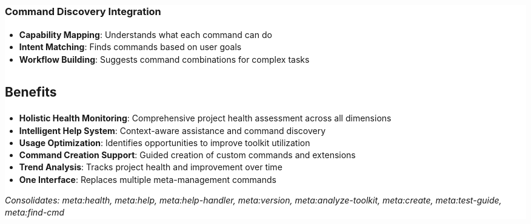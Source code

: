 ### Command Discovery Integration

- **Capability Mapping**: Understands what each command can do
- **Intent Matching**: Finds commands based on user goals
- **Workflow Building**: Suggests command combinations for complex tasks

## Benefits

- **Holistic Health Monitoring**: Comprehensive project health assessment across all dimensions
- **Intelligent Help System**: Context-aware assistance and command discovery
- **Usage Optimization**: Identifies opportunities to improve toolkit utilization
- **Command Creation Support**: Guided creation of custom commands and extensions
- **Trend Analysis**: Tracks project health and improvement over time
- **One Interface**: Replaces multiple meta-management commands

*Consolidates: meta:health, meta:help, meta:help-handler, meta:version, meta:analyze-toolkit, meta:create, meta:test-guide, meta:find-cmd*
